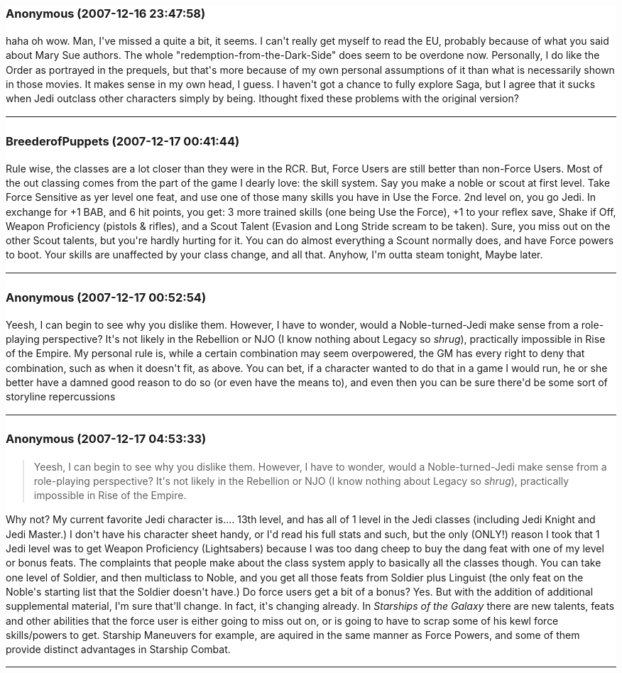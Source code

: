 
### **Anonymous** (2007-12-16 23:47:58)

haha oh wow. Man, I've missed a quite a bit, it seems.
I can't really get myself to read the EU, probably because of what you said about Mary Sue authors. The whole "redemption-from-the-Dark-Side" does seem to be overdone now.
Personally, I do like the Order as portrayed in the prequels, but that's more because of my own personal assumptions of it than what is necessarily shown in those movies. It makes sense in my own head, I guess.
I haven't got a chance to fully explore Saga, but I agree that it sucks when Jedi outclass other characters simply by being. Ithought fixed these problems with the original version?

---

### **BreederofPuppets** (2007-12-17 00:41:44)

Rule wise, the classes are a lot closer than they were in the RCR. But, Force Users are still better than non-Force Users.
Most of the out classing comes from the part of the game I dearly love: the skill system. Say you make a noble or scout at first level. Take Force Sensitive as yer level one feat, and use one of those many skills you have in Use the Force. 2nd level on, you go Jedi. In exchange for +1 BAB, and 6 hit points, you get: 3 more trained skills (one being Use the Force), +1 to your reflex save, Shake if Off, Weapon Proficiency (pistols & rifles), and a Scout Talent (Evasion and Long Stride scream to be taken). Sure, you miss out on the other Scout talents, but you're hardly hurting for it. You can do almost everything a Scount normally does, and have Force powers to boot.
Your skills are unaffected by your class change, and all that.
Anyhow, I'm outta steam tonight, Maybe later.

---

### **Anonymous** (2007-12-17 00:52:54)

Yeesh, I can begin to see why you dislike them. However, I have to wonder, would a Noble-turned-Jedi make sense from a role-playing perspective? It's not likely in the Rebellion or NJO (I know nothing about Legacy so *shrug*), practically impossible in Rise of the Empire.
My personal rule is, while a certain combination may seem overpowered, the GM has every right to deny that combination, such as when it doesn't fit, as above. You can bet, if a character wanted to do that in a game I would run, he or she better have a damned good reason to do so (or even have the means to), and even then you can be sure there'd be some sort of storyline repercussions

---

### **Anonymous** (2007-12-17 04:53:33)

> Yeesh, I can begin to see why you dislike them. However, I have to wonder, would a Noble-turned-Jedi make sense from a role-playing perspective? It&#39;s not likely in the Rebellion or NJO (I know nothing about Legacy so *shrug*), practically impossible in Rise of the Empire.

Why not? My current favorite Jedi character is.... 13th level, and has all of 1 level in the Jedi classes (including Jedi Knight and Jedi Master.) I don't have his character sheet handy, or I'd read his full stats and such, but the only (ONLY!) reason I took that 1 Jedi level was to get Weapon Proficiency (Lightsabers) because I was too dang cheep to buy the dang feat with one of my level or bonus feats.
The complaints that people make about the class system apply to basically all the classes though. You can take one level of Soldier, and then multiclass to Noble, and you get all those feats from Soldier plus Linguist (the only feat on the Noble's starting list that the Soldier doesn't have.)
Do force users get a bit of a bonus? Yes. But with the addition of additional supplemental material, I'm sure that'll change. In fact, it's changing already. In *Starships of the Galaxy* there are new talents, feats and other abilities that the force user is either going to miss out on, or is going to have to scrap some of his kewl force skills/powers to get.
Starship Maneuvers for example, are aquired in the same manner as Force Powers, and some of them provide distinct advantages in Starship Combat.

---